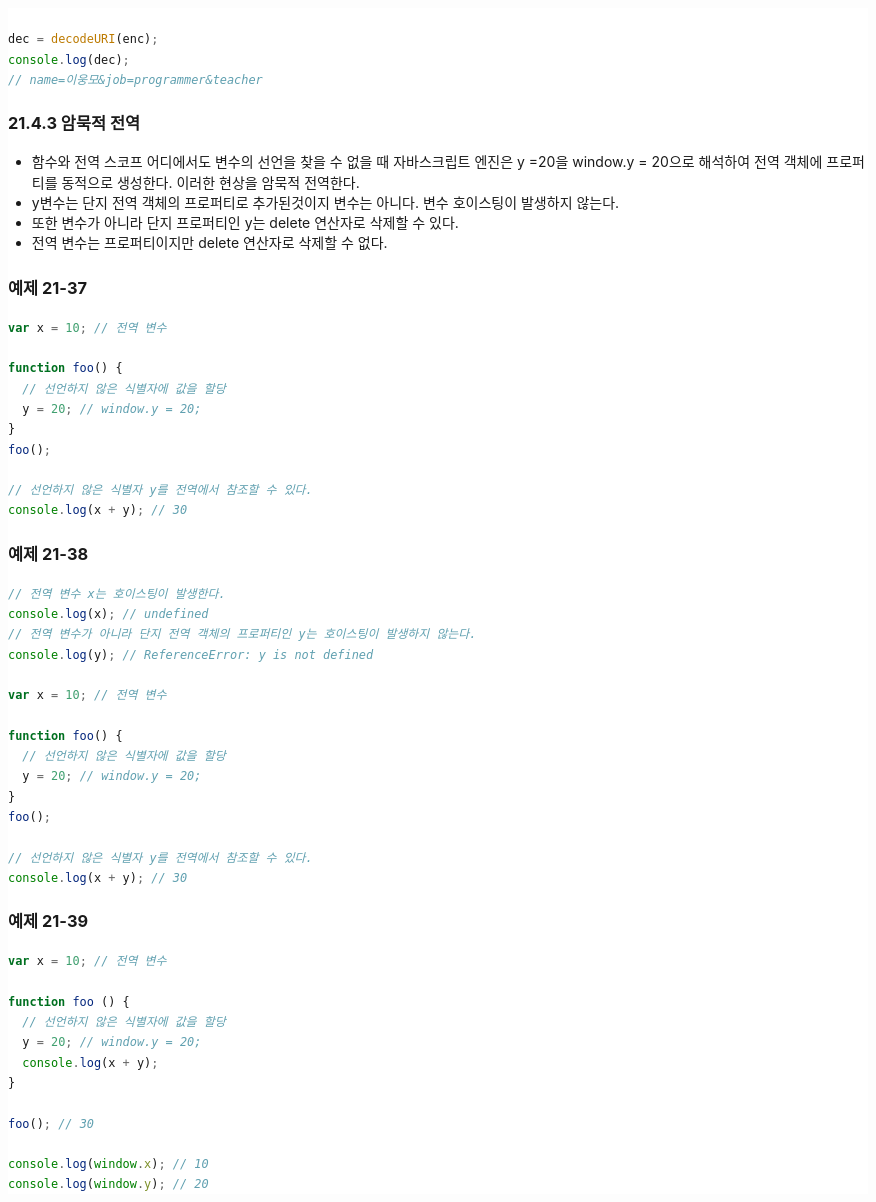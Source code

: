 ```javascript

dec = decodeURI(enc);
console.log(dec);
// name=이웅모&job=programmer&teacher
```

### 21.4.3 암묵적 전역

- 함수와 전역 스코프 어디에서도 변수의 선언을 찾을 수 없을 때 자바스크립트 엔진은 y =20을 window.y = 20으로 해석하여 전역 객체에 프로퍼티를 동적으로 생성한다. 이러한 현상을 암묵적 전역한다.
- y변수는 단지 전역 객체의 프로퍼티로 추가된것이지 변수는 아니다. 변수 호이스팅이 발생하지 않는다.
- 또한 변수가 아니라 단지 프로퍼티인 y는 delete 연산자로 삭제할 수 있다.
- 전역 변수는 프로퍼티이지만 delete 연산자로 삭제할 수 없다.

### 예제 21-37

```javascript
var x = 10; // 전역 변수

function foo() {
  // 선언하지 않은 식별자에 값을 할당
  y = 20; // window.y = 20;
}
foo();

// 선언하지 않은 식별자 y를 전역에서 참조할 수 있다.
console.log(x + y); // 30
```

### 예제 21-38

```javascript
// 전역 변수 x는 호이스팅이 발생한다.
console.log(x); // undefined
// 전역 변수가 아니라 단지 전역 객체의 프로퍼티인 y는 호이스팅이 발생하지 않는다.
console.log(y); // ReferenceError: y is not defined

var x = 10; // 전역 변수

function foo() {
  // 선언하지 않은 식별자에 값을 할당
  y = 20; // window.y = 20;
}
foo();

// 선언하지 않은 식별자 y를 전역에서 참조할 수 있다.
console.log(x + y); // 30
```

### 예제 21-39

```javascript
var x = 10; // 전역 변수

function foo () {
  // 선언하지 않은 식별자에 값을 할당
  y = 20; // window.y = 20;
  console.log(x + y);
}

foo(); // 30

console.log(window.x); // 10
console.log(window.y); // 20

```